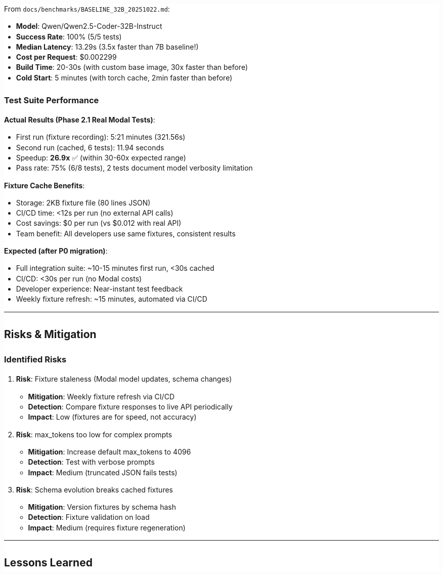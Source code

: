 From `docs/benchmarks/BASELINE_32B_20251022.md`:

- **Model**: Qwen/Qwen2.5-Coder-32B-Instruct
- **Success Rate**: 100% (5/5 tests)
- **Median Latency**: 13.29s (3.5x faster than 7B baseline!)
- **Cost per Request**: $0.002299
- **Build Time**: 20-30s (with custom base image, 30x faster than before)
- **Cold Start**: 5 minutes (with torch cache, 2min faster than before)

### Test Suite Performance

**Actual Results (Phase 2.1 Real Modal Tests)**:
- First run (fixture recording): 5:21 minutes (321.56s)
- Second run (cached, 6 tests): 11.94 seconds
- Speedup: **26.9x** ✅ (within 30-60x expected range)
- Pass rate: 75% (6/8 tests), 2 tests document model verbosity limitation

**Fixture Cache Benefits**:
- Storage: 2KB fixture file (80 lines JSON)
- CI/CD time: <12s per run (no external API calls)
- Cost savings: $0 per run (vs $0.012 with real API)
- Team benefit: All developers use same fixtures, consistent results

**Expected (after P0 migration)**:
- Full integration suite: ~10-15 minutes first run, <30s cached
- CI/CD: <30s per run (no Modal costs)
- Developer experience: Near-instant test feedback
- Weekly fixture refresh: ~15 minutes, automated via CI/CD

---

## Risks & Mitigation

### Identified Risks

1. **Risk**: Fixture staleness (Modal model updates, schema changes)
   - **Mitigation**: Weekly fixture refresh via CI/CD
   - **Detection**: Compare fixture responses to live API periodically
   - **Impact**: Low (fixtures are for speed, not accuracy)

2. **Risk**: max_tokens too low for complex prompts
   - **Mitigation**: Increase default max_tokens to 4096
   - **Detection**: Test with verbose prompts
   - **Impact**: Medium (truncated JSON fails tests)

3. **Risk**: Schema evolution breaks cached fixtures
   - **Mitigation**: Version fixtures by schema hash
   - **Detection**: Fixture validation on load
   - **Impact**: Medium (requires fixture regeneration)

---

## Lessons Learned
